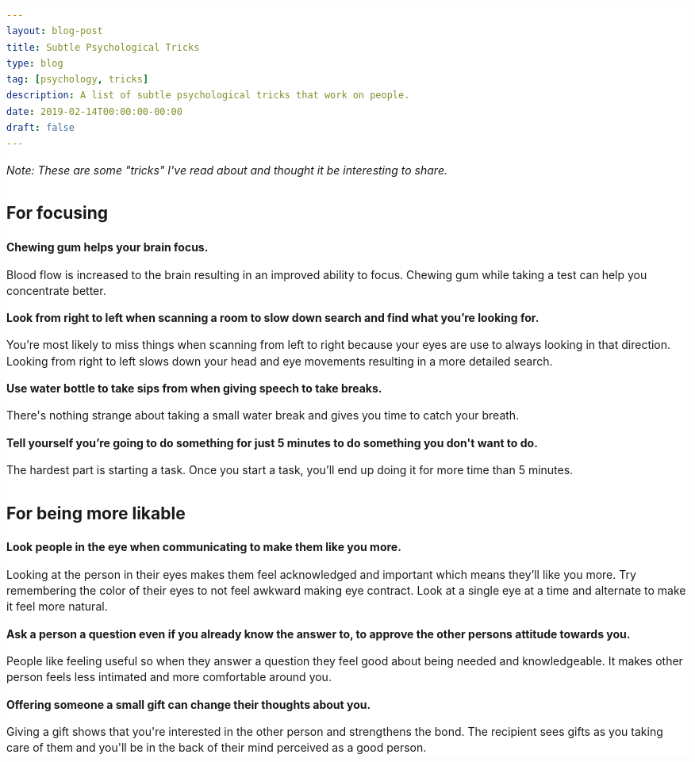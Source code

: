 ```yaml
---
layout: blog-post
title: Subtle Psychological Tricks
type: blog
tag: [psychology, tricks]
description: A list of subtle psychological tricks that work on people.
date: 2019-02-14T00:00:00-00:00
draft: false
---
```


_Note: These are some "tricks" I've read about and thought it be interesting to share._

## For focusing

**Chewing gum helps your brain focus.**

Blood flow is increased to the brain resulting in an improved ability to focus. Chewing gum while taking a test can help you concentrate better.

**Look from right to left when scanning a room to slow down search and find what you’re looking for.**

You’re most likely to miss things when scanning from left to right because your eyes are use to always looking in that direction. Looking from right to left slows down your head and eye movements resulting in a more detailed search.

**Use water bottle to take sips from when giving speech to take breaks.**

There's nothing strange about taking a small water break and gives you time to catch your breath.

**Tell yourself you’re going to do something for just 5 minutes to do something you don't want to do.**

The hardest part is starting a task. Once you start a task, you’ll end up doing it for more time than 5 minutes.

## For being more likable

**Look people in the eye when communicating to make them like you more.**

Looking at the person in their eyes makes them feel acknowledged and important which means they’ll like you more. Try remembering the color of their eyes to not feel awkward making eye contract. Look at a single eye at a time and alternate to make it feel more natural.

**Ask a person a question even if you already know the answer to, to approve the other persons attitude towards you.**

People like feeling useful so when they answer a question they feel good about being needed and knowledgeable. It makes other person feels less intimated and more comfortable around you.

**Offering someone a small gift can change their thoughts about you.**

Giving a gift shows that you're interested in the other person and strengthens the bond. The recipient sees gifts as you taking care of them and you'll be in the back of their mind perceived as a good person.
